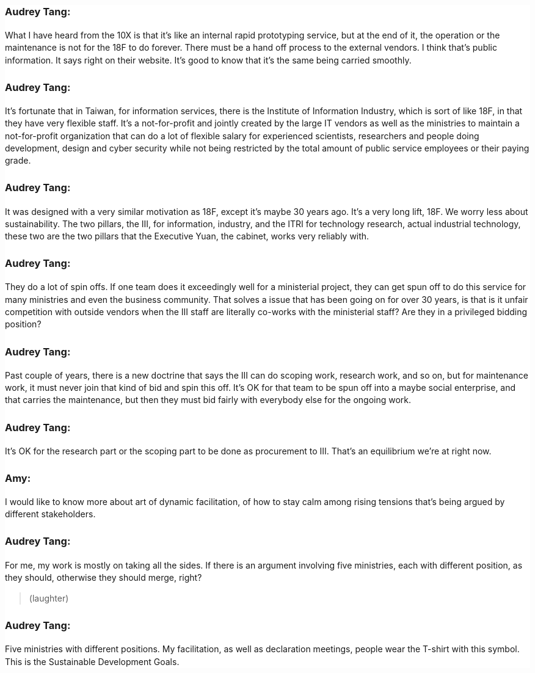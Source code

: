### Audrey Tang:
What I have heard from the 10X is that it’s like an internal rapid prototyping service, but at the end of it, the operation or the maintenance is not for the 18F to do forever. There must be a hand off process to the external vendors. I think that’s public information. It says right on their website. It’s good to know that it’s the same being carried smoothly.

### Audrey Tang:
It’s fortunate that in Taiwan, for information services, there is the Institute of Information Industry, which is sort of like 18F, in that they have very flexible staff. It’s a not-for-profit and jointly created by the large IT vendors as well as the ministries to maintain a not-for-profit organization that can do a lot of flexible salary for experienced scientists, researchers and people doing development, design and cyber security while not being restricted by the total amount of public service employees or their paying grade.

### Audrey Tang:
It was designed with a very similar motivation as 18F, except it’s maybe 30 years ago. It’s a very long lift, 18F. We worry less about sustainability. The two pillars, the III, for information, industry, and the ITRI for technology research, actual industrial technology, these two are the two pillars that the Executive Yuan, the cabinet, works very reliably with.

### Audrey Tang:
They do a lot of spin offs. If one team does it exceedingly well for a ministerial project, they can get spun off to do this service for many ministries and even the business community. That solves a issue that has been going on for over 30 years, is that is it unfair competition with outside vendors when the III staff are literally co-works with the ministerial staff? Are they in a privileged bidding position?

### Audrey Tang:
Past couple of years, there is a new doctrine that says the III can do scoping work, research work, and so on, but for maintenance work, it must never join that kind of bid and spin this off. It’s OK for that team to be spun off into a maybe social enterprise, and that carries the maintenance, but then they must bid fairly with everybody else for the ongoing work.

### Audrey Tang:
It’s OK for the research part or the scoping part to be done as procurement to III. That’s an equilibrium we’re at right now.

### Amy:
I would like to know more about art of dynamic facilitation, of how to stay calm among rising tensions that’s being argued by different stakeholders.

### Audrey Tang:
For me, my work is mostly on taking all the sides. If there is an argument involving five ministries, each with different position, as they should, otherwise they should merge, right?

> (laughter)

### Audrey Tang:
Five ministries with different positions. My facilitation, as well as declaration meetings, people wear the T-shirt with this symbol. This is the Sustainable Development Goals.
